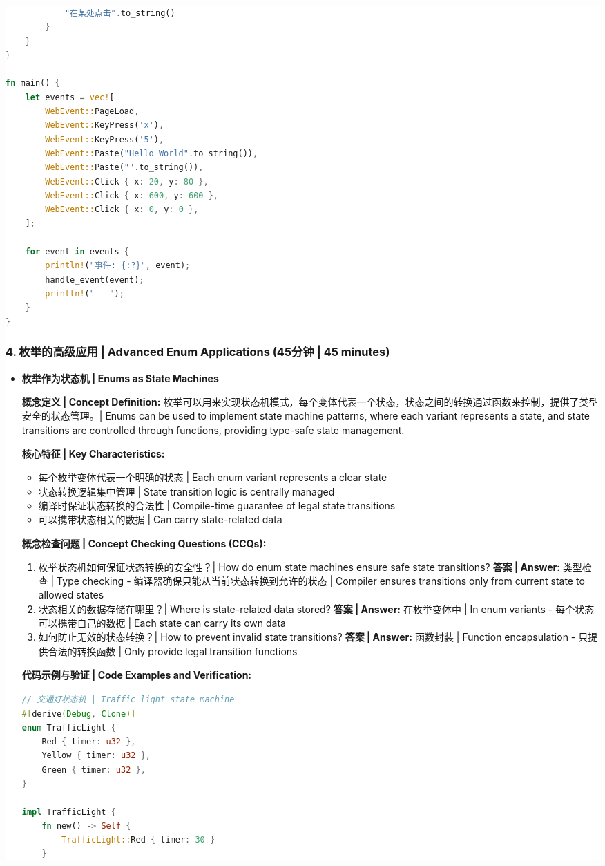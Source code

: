   ```rust
              "在某处点击".to_string()
          }
      }
  }
  
  fn main() {
      let events = vec![
          WebEvent::PageLoad,
          WebEvent::KeyPress('x'),
          WebEvent::KeyPress('5'),
          WebEvent::Paste("Hello World".to_string()),
          WebEvent::Paste("".to_string()),
          WebEvent::Click { x: 20, y: 80 },
          WebEvent::Click { x: 600, y: 600 },
          WebEvent::Click { x: 0, y: 0 },
      ];
      
      for event in events {
          println!("事件: {:?}", event);
          handle_event(event);
          println!("---");
      }
  }
  ```

### 4. 枚举的高级应用 | Advanced Enum Applications (45分钟 | 45 minutes)

- **枚举作为状态机 | Enums as State Machines**
  
  **概念定义 | Concept Definition:**
  枚举可以用来实现状态机模式，每个变体代表一个状态，状态之间的转换通过函数来控制，提供了类型安全的状态管理。| Enums can be used to implement state machine patterns, where each variant represents a state, and state transitions are controlled through functions, providing type-safe state management.
  
  **核心特征 | Key Characteristics:**
  - 每个枚举变体代表一个明确的状态 | Each enum variant represents a clear state
  - 状态转换逻辑集中管理 | State transition logic is centrally managed
  - 编译时保证状态转换的合法性 | Compile-time guarantee of legal state transitions
  - 可以携带状态相关的数据 | Can carry state-related data
  
  **概念检查问题 | Concept Checking Questions (CCQs):**
  1. 枚举状态机如何保证状态转换的安全性？| How do enum state machines ensure safe state transitions?
     **答案 | Answer:** 类型检查 | Type checking - 编译器确保只能从当前状态转换到允许的状态 | Compiler ensures transitions only from current state to allowed states
  2. 状态相关的数据存储在哪里？| Where is state-related data stored?
     **答案 | Answer:** 在枚举变体中 | In enum variants - 每个状态可以携带自己的数据 | Each state can carry its own data
  3. 如何防止无效的状态转换？| How to prevent invalid state transitions?
     **答案 | Answer:** 函数封装 | Function encapsulation - 只提供合法的转换函数 | Only provide legal transition functions
  
  **代码示例与验证 | Code Examples and Verification:**
  ```rust
  // 交通灯状态机 | Traffic light state machine
  #[derive(Debug, Clone)]
  enum TrafficLight {
      Red { timer: u32 },
      Yellow { timer: u32 },
      Green { timer: u32 },
  }
  
  impl TrafficLight {
      fn new() -> Self {
          TrafficLight::Red { timer: 30 }
      }
  ```